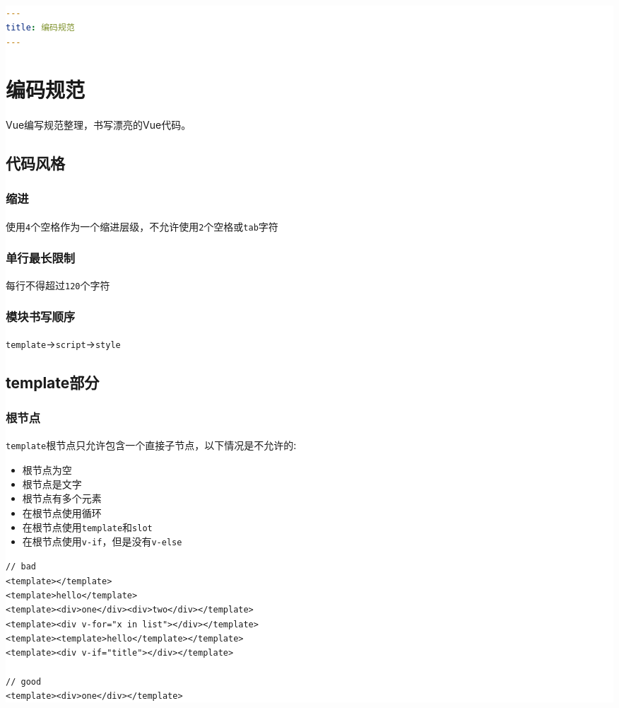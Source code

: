```yaml
---
title: 编码规范
---
```


# 编码规范
Vue编写规范整理，书写漂亮的Vue代码。



## 代码风格

### 缩进

使用`4`个空格作为一个缩进层级，不允许使用`2`个空格或`tab`字符



### 单行最长限制

每行不得超过`120`个字符



### 模块书写顺序

`template`->`script`->`style`



## template部分

### 根节点

`template`根节点只允许包含一个直接子节点，以下情况是不允许的:

* 根节点为空
* 根节点是文字
* 根节点有多个元素
* 在根节点使用循环
* 在根节点使用`template`和`slot`
* 在根节点使用`v-if`，但是没有`v-else`

```vue
// bad
<template></template>
<template>hello</template>
<template><div>one</div><div>two</div></template>
<template><div v-for="x in list"></div></template>
<template><template>hello</template></template>
<template><div v-if="title"></div></template>

// good
<template><div>one</div></template>
```
